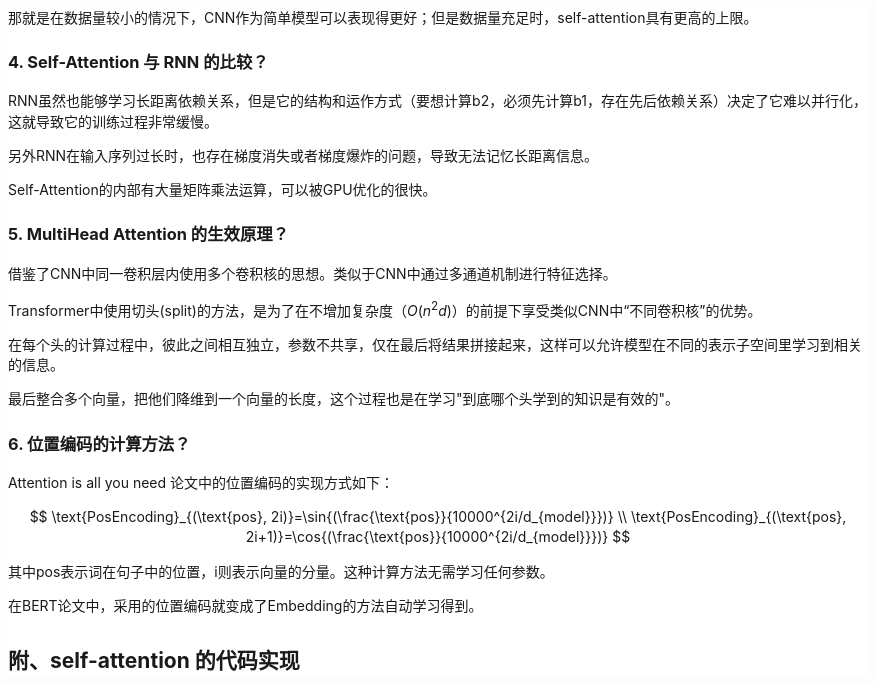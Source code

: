 那就是在数据量较小的情况下，CNN作为简单模型可以表现得更好；但是数据量充足时，self-attention具有更高的上限。

### 4. Self-Attention 与 RNN 的比较？

RNN虽然也能够学习长距离依赖关系，但是它的结构和运作方式（要想计算b2，必须先计算b1，存在先后依赖关系）决定了它难以并行化，这就导致它的训练过程非常缓慢。

另外RNN在输入序列过长时，也存在梯度消失或者梯度爆炸的问题，导致无法记忆长距离信息。

Self-Attention的内部有大量矩阵乘法运算，可以被GPU优化的很快。

### 5. MultiHead Attention 的生效原理？

借鉴了CNN中同一卷积层内使用多个卷积核的思想。类似于CNN中通过多通道机制进行特征选择。

Transformer中使用切头(split)的方法，是为了在不增加复杂度（$O(n^2 d)$）的前提下享受类似CNN中“不同卷积核”的优势。

在每个头的计算过程中，彼此之间相互独立，参数不共享，仅在最后将结果拼接起来，这样可以允许模型在不同的表示子空间里学习到相关的信息。

最后整合多个向量，把他们降维到一个向量的长度，这个过程也是在学习"到底哪个头学到的知识是有效的"。

### 6. 位置编码的计算方法？

Attention is all you need 论文中的位置编码的实现方式如下：

$$
\text{PosEncoding}_{(\text{pos}, 2i)}=\sin{(\frac{\text{pos}}{10000^{2i/d_{model}}})} \\
\text{PosEncoding}_{(\text{pos}, 2i+1)}=\cos{(\frac{\text{pos}}{10000^{2i/d_{model}}})}
$$

其中pos表示词在句子中的位置，i则表示向量的分量。这种计算方法无需学习任何参数。

在BERT论文中，采用的位置编码就变成了Embedding的方法自动学习得到。

## 附、self-attention 的代码实现
